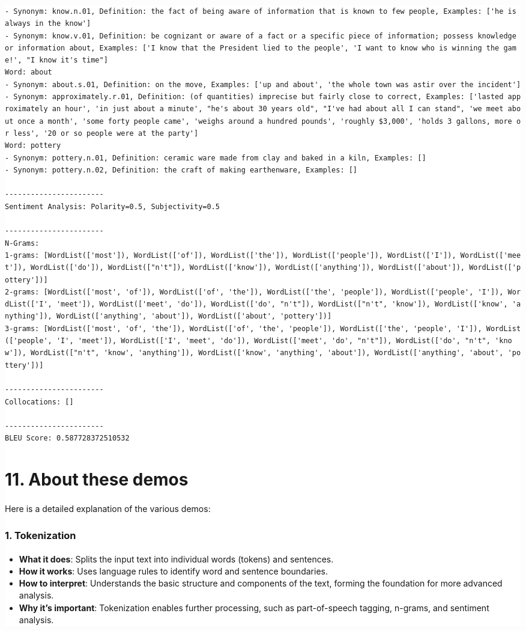 ```
- Synonym: know.n.01, Definition: the fact of being aware of information that is known to few people, Examples: ['he is always in the know']
- Synonym: know.v.01, Definition: be cognizant or aware of a fact or a specific piece of information; possess knowledge or information about, Examples: ['I know that the President lied to the people', 'I want to know who is winning the game!', "I know it's time"]
Word: about
- Synonym: about.s.01, Definition: on the move, Examples: ['up and about', 'the whole town was astir over the incident']
- Synonym: approximately.r.01, Definition: (of quantities) imprecise but fairly close to correct, Examples: ['lasted approximately an hour', 'in just about a minute', "he's about 30 years old", "I've had about all I can stand", 'we meet about once a month', 'some forty people came', 'weighs around a hundred pounds', 'roughly $3,000', 'holds 3 gallons, more or less', '20 or so people were at the party']
Word: pottery
- Synonym: pottery.n.01, Definition: ceramic ware made from clay and baked in a kiln, Examples: []
- Synonym: pottery.n.02, Definition: the craft of making earthenware, Examples: []

-----------------------
Sentiment Analysis: Polarity=0.5, Subjectivity=0.5

-----------------------
N-Grams:
1-grams: [WordList(['most']), WordList(['of']), WordList(['the']), WordList(['people']), WordList(['I']), WordList(['meet']), WordList(['do']), WordList(["n't"]), WordList(['know']), WordList(['anything']), WordList(['about']), WordList(['pottery'])]
2-grams: [WordList(['most', 'of']), WordList(['of', 'the']), WordList(['the', 'people']), WordList(['people', 'I']), WordList(['I', 'meet']), WordList(['meet', 'do']), WordList(['do', "n't"]), WordList(["n't", 'know']), WordList(['know', 'anything']), WordList(['anything', 'about']), WordList(['about', 'pottery'])]
3-grams: [WordList(['most', 'of', 'the']), WordList(['of', 'the', 'people']), WordList(['the', 'people', 'I']), WordList(['people', 'I', 'meet']), WordList(['I', 'meet', 'do']), WordList(['meet', 'do', "n't"]), WordList(['do', "n't", 'know']), WordList(["n't", 'know', 'anything']), WordList(['know', 'anything', 'about']), WordList(['anything', 'about', 'pottery'])]

-----------------------
Collocations: []

-----------------------
BLEU Score: 0.587728372510532
```

# **11. About these demos**
Here is a detailed explanation of the various demos:
### **1. Tokenization**

- **What it does**: Splits the input text into individual words (tokens) and sentences.
- **How it works**: Uses language rules to identify word and sentence boundaries.
- **How to interpret**: Understands the basic structure and components of the text, forming the foundation for more advanced analysis.
- **Why it’s important**: Tokenization enables further processing, such as part-of-speech tagging, n-grams, and sentiment analysis.
